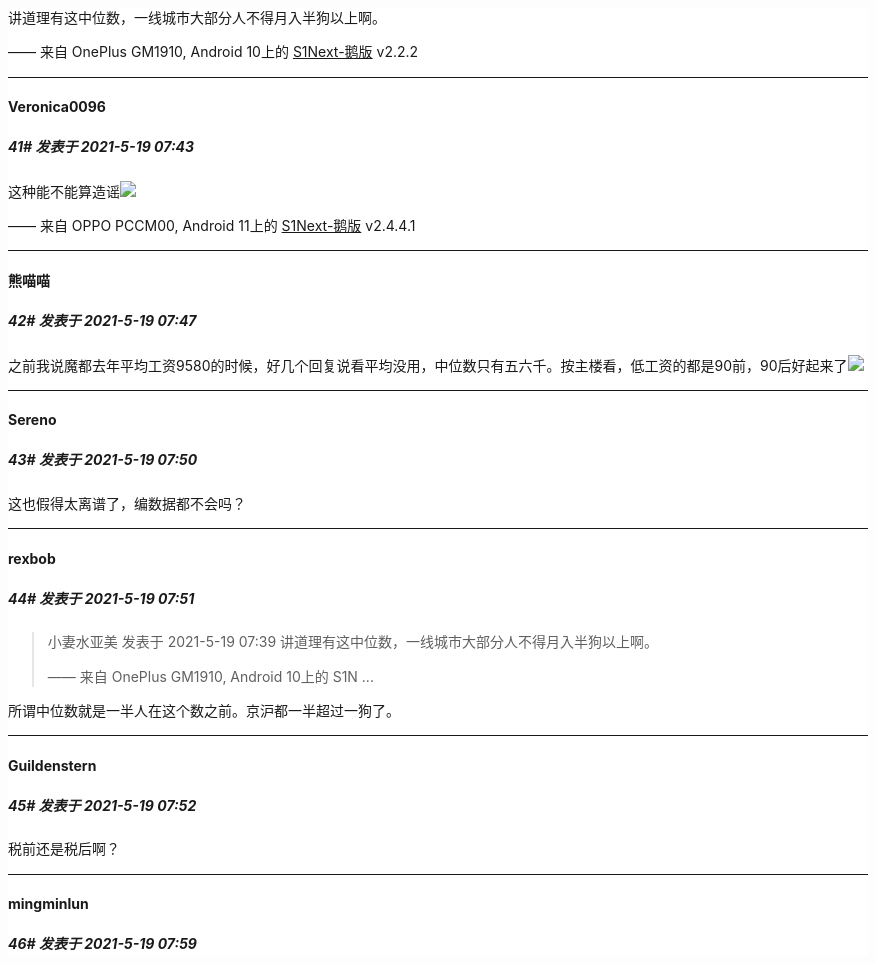 讲道理有这中位数，一线城市大部分人不得月入半狗以上啊。

—— 来自 OnePlus GM1910, Android 10上的 [S1Next-鹅版](https://github.com/ykrank/S1-Next/releases) v2.2.2


*****

####  Veronica0096  
##### 41#       发表于 2021-5-19 07:43


这种能不能算造谣<img src="https://static.saraba1st.com/image/smiley/face2017/001.png" referrerpolicy="no-referrer">

—— 来自 OPPO PCCM00, Android 11上的 [S1Next-鹅版](https://github.com/ykrank/S1-Next/releases) v2.4.4.1


*****

####  熊喵喵  
##### 42#       发表于 2021-5-19 07:47


之前我说魔都去年平均工资9580的时候，好几个回复说看平均没用，中位数只有五六千。按主楼看，低工资的都是90前，90后好起来了<img src="https://static.saraba1st.com/image/smiley/face2017/162.png" referrerpolicy="no-referrer">


*****

####  Sereno  
##### 43#       发表于 2021-5-19 07:50


这也假得太离谱了，编数据都不会吗？


*****

####  rexbob  
##### 44#       发表于 2021-5-19 07:51


<blockquote>小妻水亚美 发表于 2021-5-19 07:39
讲道理有这中位数，一线城市大部分人不得月入半狗以上啊。


—— 来自 OnePlus GM1910, Android 10上的 S1N ...</blockquote>
所谓中位数就是一半人在这个数之前。京沪都一半超过一狗了。


*****

####  Guildenstern  
##### 45#       发表于 2021-5-19 07:52


税前还是税后啊？


*****

####  mingminlun  
##### 46#       发表于 2021-5-19 07:59
